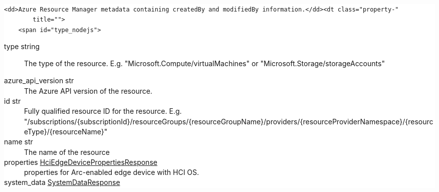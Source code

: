     <dd>Azure Resource Manager metadata containing createdBy and modifiedBy information.</dd><dt class="property-"
            title="">
        <span id="type_nodejs">
<a data-swiftype-name="resource-property" data-swiftype-type="text" href="#type_nodejs" style="color: inherit; text-decoration: inherit;">type</a>
</span>
        <span class="property-indicator"></span>
        <span class="property-type">string</span>
    </dt>
    <dd>The type of the resource. E.g. &quot;Microsoft.Compute/virtualMachines&quot; or &quot;Microsoft.Storage/storageAccounts&quot;</dd></dl>
</pulumi-choosable>
</div>

<div>
<pulumi-choosable type="language" values="python">
<dl class="resources-properties"><dt class="property-"
            title="">
        <span id="azure_api_version_python">
<a data-swiftype-name="resource-property" data-swiftype-type="text" href="#azure_api_version_python" style="color: inherit; text-decoration: inherit;">azure_<wbr>api_<wbr>version</a>
</span>
        <span class="property-indicator"></span>
        <span class="property-type">str</span>
    </dt>
    <dd>The Azure API version of the resource.</dd><dt class="property-"
            title="">
        <span id="id_python">
<a data-swiftype-name="resource-property" data-swiftype-type="text" href="#id_python" style="color: inherit; text-decoration: inherit;">id</a>
</span>
        <span class="property-indicator"></span>
        <span class="property-type">str</span>
    </dt>
    <dd>Fully qualified resource ID for the resource. E.g. &quot;/subscriptions/{subscriptionId}/resourceGroups/{resourceGroupName}/providers/{resourceProviderNamespace}/{resourceType}/{resourceName}&quot;</dd><dt class="property-"
            title="">
        <span id="name_python">
<a data-swiftype-name="resource-property" data-swiftype-type="text" href="#name_python" style="color: inherit; text-decoration: inherit;">name</a>
</span>
        <span class="property-indicator"></span>
        <span class="property-type">str</span>
    </dt>
    <dd>The name of the resource</dd><dt class="property-"
            title="">
        <span id="properties_python">
<a data-swiftype-name="resource-property" data-swiftype-type="text" href="#properties_python" style="color: inherit; text-decoration: inherit;">properties</a>
</span>
        <span class="property-indicator"></span>
        <span class="property-type"><a href="#hciedgedevicepropertiesresponse">Hci<wbr>Edge<wbr>Device<wbr>Properties<wbr>Response</a></span>
    </dt>
    <dd>properties for Arc-enabled edge device with HCI OS.</dd><dt class="property-"
            title="">
        <span id="system_data_python">
<a data-swiftype-name="resource-property" data-swiftype-type="text" href="#system_data_python" style="color: inherit; text-decoration: inherit;">system_<wbr>data</a>
</span>
        <span class="property-indicator"></span>
        <span class="property-type"><a href="#systemdataresponse">System<wbr>Data<wbr>Response</a></span>